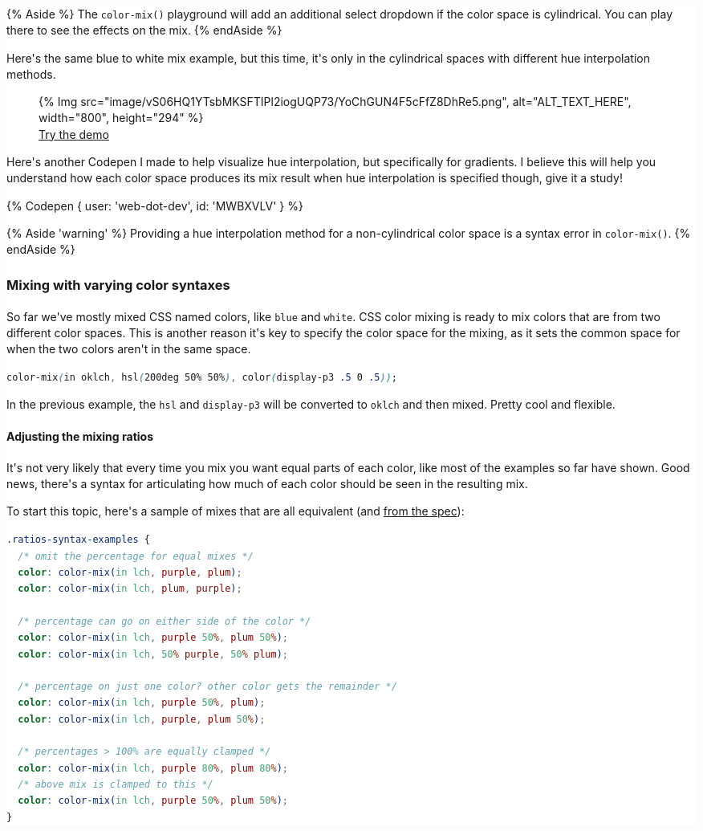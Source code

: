 {% Aside %}
The `color-mix()` playground will add an additional select dropdown if the color space is cylindrical. You can play there to see the effects on the mix.
{% endAside %}

Here's the same blue to white mix example, but this time, it's only in the
cylindrical spaces with different hue interpolation methods.

<figure>
  {% Img src="image/vS06HQ1YTsbMKSFTIPl2iogUQP73/YoChGUN4F5cFfZ8DhRe5.png", alt="ALT_TEXT_HERE", width="800", height="294" %}

  <figcaption><a href="https://codepen.io/web-dot-dev/pen/BaPVrMQ">Try the demo</a></figcaption>
</figure>

Here's another Codepen I made to help visualize hue interpolation, but
specifically for gradients. I believe this will help you understand how each
color space produces its mix result when hue interpolation is specified though,
give it a study!

{% Codepen { user: 'web-dot-dev', id: 'MWBXVLV' } %}

{% Aside 'warning' %} Providing a hue interpolation method for a non-cylindrical
color space is a syntax error in `color-mix()`. {% endAside %}

### Mixing with varying color syntaxes

So far we've mostly mixed CSS named colors, like `blue` and `white`. CSS color
mixing is ready to mix colors that are from two different color spaces. This is
another reason it's key to specify the color space for the mixing, as it sets
the common space for when the two colors aren't in the same space.

```css
color-mix(in oklch, hsl(200deg 50% 50%), color(display-p3 .5 0 .5));
```

In the previous example, the `hsl` and `display-p3` will be converted to `oklch`
and then mixed. Pretty cool and flexible.

#### Adjusting the mixing ratios

It's not very likely that every time you mix you want equal parts of each color,
like most of the examples so far have shown. Good news, there's a syntax for
articulating how much of each color should be seen in the resulting mix.

To start this topic, here's a sample of mixes that are all equivalent (and [from
the spec](https://www.w3.org/TR/css-color-5/#ex-mix-syntactic)):

```css
.ratios-syntax-examples {
  /* omit the percentage for equal mixes */
  color: color-mix(in lch, purple, plum);
  color: color-mix(in lch, plum, purple);

  /* percentage can go on either side of the color */
  color: color-mix(in lch, purple 50%, plum 50%);
  color: color-mix(in lch, 50% purple, 50% plum);

  /* percentage on just one color? other color gets the remainder */
  color: color-mix(in lch, purple 50%, plum);
  color: color-mix(in lch, purple, plum 50%);

  /* percentages > 100% are equally clamped */
  color: color-mix(in lch, purple 80%, plum 80%);
  /* above mix is clamped to this */
  color: color-mix(in lch, purple 50%, plum 50%);
}
```
